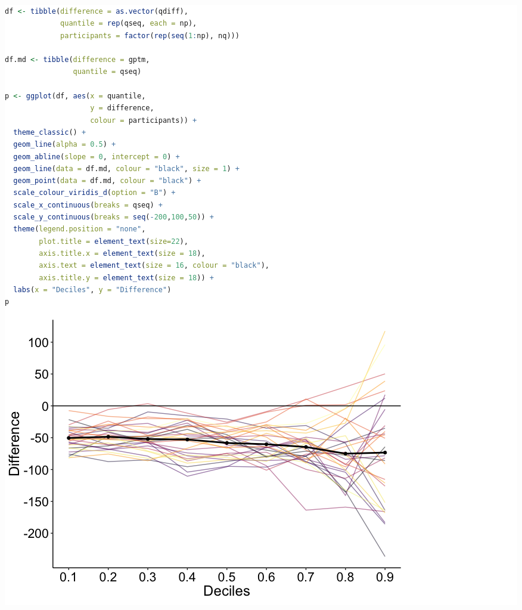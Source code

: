 ``` r
df <- tibble(difference = as.vector(qdiff),
             quantile = rep(qseq, each = np),
             participants = factor(rep(seq(1:np), nq)))

df.md <- tibble(difference = gptm,
                quantile = qseq)

p <- ggplot(df, aes(x = quantile, 
                    y = difference, 
                    colour = participants)) + 
  theme_classic() +
  geom_line(alpha = 0.5) +
  geom_abline(slope = 0, intercept = 0) +
  geom_line(data = df.md, colour = "black", size = 1) +
  geom_point(data = df.md, colour = "black") +
  scale_colour_viridis_d(option = "B") +
  scale_x_continuous(breaks = qseq) +
  scale_y_continuous(breaks = seq(-200,100,50)) +
  theme(legend.position = "none",
        plot.title = element_text(size=22),
        axis.title.x = element_text(size = 18),
        axis.text = element_text(size = 16, colour = "black"),
        axis.title.y = element_text(size = 18)) + 
  labs(x = "Deciles", y = "Difference")
p
```

![](hsf_demo_files/figure-markdown_github/unnamed-chunk-7-1.png)
